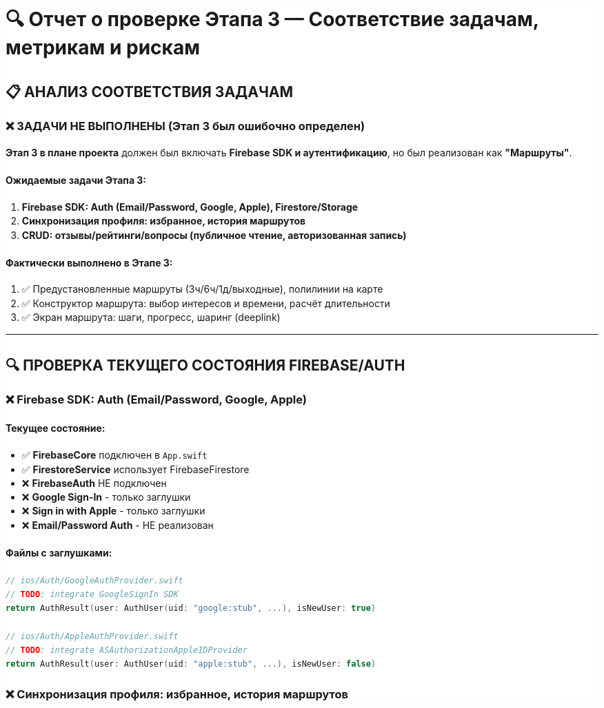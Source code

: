 # 🔍 Отчет о проверке Этапа 3 — Соответствие задачам, метрикам и рискам

## 📋 **АНАЛИЗ СООТВЕТСТВИЯ ЗАДАЧАМ**

### ❌ **ЗАДАЧИ НЕ ВЫПОЛНЕНЫ (Этап 3 был ошибочно определен)**

**Этап 3 в плане проекта** должен был включать **Firebase SDK и аутентификацию**, но был реализован как **"Маршруты"**.

#### **Ожидаемые задачи Этапа 3:**
1. **Firebase SDK: Auth (Email/Password, Google, Apple), Firestore/Storage**
2. **Синхронизация профиля: избранное, история маршрутов**
3. **CRUD: отзывы/рейтинги/вопросы (публичное чтение, авторизованная запись)**

#### **Фактически выполнено в Этапе 3:**
1. ✅ Предустановленные маршруты (3ч/6ч/1д/выходные), полилинии на карте
2. ✅ Конструктор маршрута: выбор интересов и времени, расчёт длительности
3. ✅ Экран маршрута: шаги, прогресс, шаринг (deeplink)

---

## 🔍 **ПРОВЕРКА ТЕКУЩЕГО СОСТОЯНИЯ FIREBASE/AUTH**

### ❌ **Firebase SDK: Auth (Email/Password, Google, Apple)**

#### **Текущее состояние:**
- ✅ **FirebaseCore** подключен в `App.swift`
- ✅ **FirestoreService** использует FirebaseFirestore
- ❌ **FirebaseAuth** НЕ подключен
- ❌ **Google Sign-In** - только заглушки
- ❌ **Sign in with Apple** - только заглушки
- ❌ **Email/Password Auth** - НЕ реализован

#### **Файлы с заглушками:**
```swift
// ios/Auth/GoogleAuthProvider.swift
// TODO: integrate GoogleSignIn SDK
return AuthResult(user: AuthUser(uid: "google:stub", ...), isNewUser: true)

// ios/Auth/AppleAuthProvider.swift  
// TODO: integrate ASAuthorizationAppleIDProvider
return AuthResult(user: AuthUser(uid: "apple:stub", ...), isNewUser: false)
```

### ❌ **Синхронизация профиля: избранное, история маршрутов**
